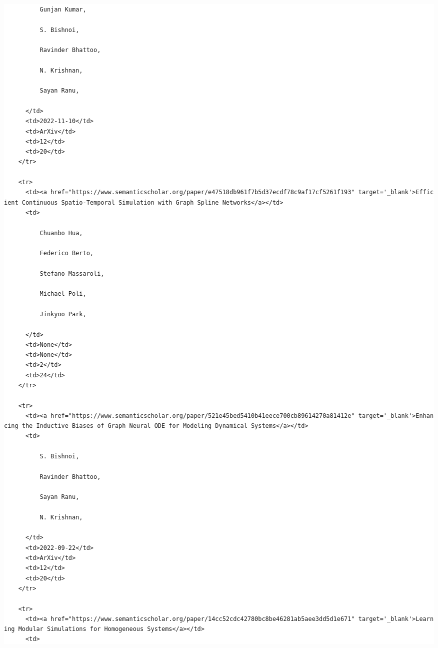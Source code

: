               Gunjan Kumar,
            
              S. Bishnoi,
            
              Ravinder Bhattoo,
            
              N. Krishnan,
            
              Sayan Ranu,
            
          </td>
          <td>2022-11-10</td>
          <td>ArXiv</td>
          <td>12</td>
          <td>20</td>
        </tr>
    
        <tr>
          <td><a href="https://www.semanticscholar.org/paper/e47518db961f7b5d37ecdf78c9af17cf5261f193" target='_blank'>Efficient Continuous Spatio-Temporal Simulation with Graph Spline Networks</a></td>
          <td>
            
              Chuanbo Hua,
            
              Federico Berto,
            
              Stefano Massaroli,
            
              Michael Poli,
            
              Jinkyoo Park,
            
          </td>
          <td>None</td>
          <td>None</td>
          <td>2</td>
          <td>24</td>
        </tr>
    
        <tr>
          <td><a href="https://www.semanticscholar.org/paper/521e45bed5410b41eece700cb89614270a81412e" target='_blank'>Enhancing the Inductive Biases of Graph Neural ODE for Modeling Dynamical Systems</a></td>
          <td>
            
              S. Bishnoi,
            
              Ravinder Bhattoo,
            
              Sayan Ranu,
            
              N. Krishnan,
            
          </td>
          <td>2022-09-22</td>
          <td>ArXiv</td>
          <td>12</td>
          <td>20</td>
        </tr>
    
        <tr>
          <td><a href="https://www.semanticscholar.org/paper/14cc52cdc42780bc8be46281ab5aee3dd5d1e671" target='_blank'>Learning Modular Simulations for Homogeneous Systems</a></td>
          <td>
            